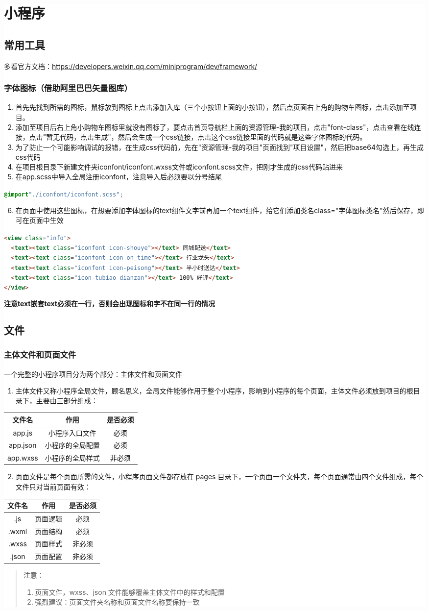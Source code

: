 # 小程序
## 常用工具
多看官方文档：https://developers.weixin.qq.com/miniprogram/dev/framework/
### 字体图标（借助阿里巴巴矢量图库）
1. 首先先找到所需的图标，鼠标放到图标上点击添加入库（三个小按钮上面的小按钮），然后点页面右上角的购物车图标，点击添加至项目。
2. 添加至项目后右上角小购物车图标里就没有图标了，要点击首页导航栏上面的资源管理-我的项目，点击"font-class"，点击查看在线连接，点击"暂无代码，点击生成"，然后会生成一个css链接，点击这个css链接里面的代码就是这些字体图标的代码。
3. 为了防止一个可能影响调试的报错，在生成css代码前，先在"资源管理-我的项目"页面找到"项目设置"，然后把base64勾选上，再生成css代码
4. 在项目根目录下新建文件夹iconfont/iconfont.wxss文件或iconfont.scss文件，把刚才生成的css代码贴进来
5. 在app.scss中导入全局注册iconfont，注意导入后必须要以分号结尾
``` scss
@import"./iconfont/iconfont.scss";
```
6. 在页面中使用这些图标，在想要添加字体图标的text组件文字前再加一个text组件，给它们添加类名class="字体图标类名"然后保存，即可在页面中生效
``` html
<view class="info">
  <text><text class="iconfont icon-shouye"></text> 同城配送</text>
  <text><text class="iconfont icon-on_time"></text> 行业龙头</text>
  <text><text class="iconfont icon-peisong"></text> 半小时送达</text>
  <text><text class="icon-tubiao_dianzan"></text> 100% 好评</text>
</view>
```
**注意text嵌套text必须在一行，否则会出现图标和字不在同一行的情况**
## 文件
### 主体文件和页面文件
一个完整的小程序项目分为两个部分：主体文件和页面文件
1. 主体文件又称小程序全局文件，顾名思义，全局文件能够作用于整个小程序，影响到小程序的每个页面，主体文件必须放到项目的根目录下，主要由三部分组成：

|  文件名  |       作用       | 是否必须 |
| :------: | :--------------: | :------: |
|  app.js  |  小程序入口文件  |   必须   |
| app.json | 小程序的全局配置 |   必须   |
| app.wxss | 小程序的全局样式 |  非必须  |

2. 页面文件是每个页面所需的文件，小程序页面文件都存放在 pages 目录下，一个页面一个文件夹，每个页面通常由四个文件组成，每个文件只对当前页面有效：

| 文件名 |   作用   | 是否必须 |
| :----: | :------: | :------: |
|  .js   | 页面逻辑 |   必须   |
| .wxml  | 页面结构 |   必须   |
| .wxss  | 页面样式 |  非必须  |
| .json  | 页面配置 |  非必须  |

>  注意：
> 1. 页面文件，wxss、json 文件能够覆盖主体文件中的样式和配置
> 2. 强烈建议：页面文件夹名称和页面文件名称要保持一致
